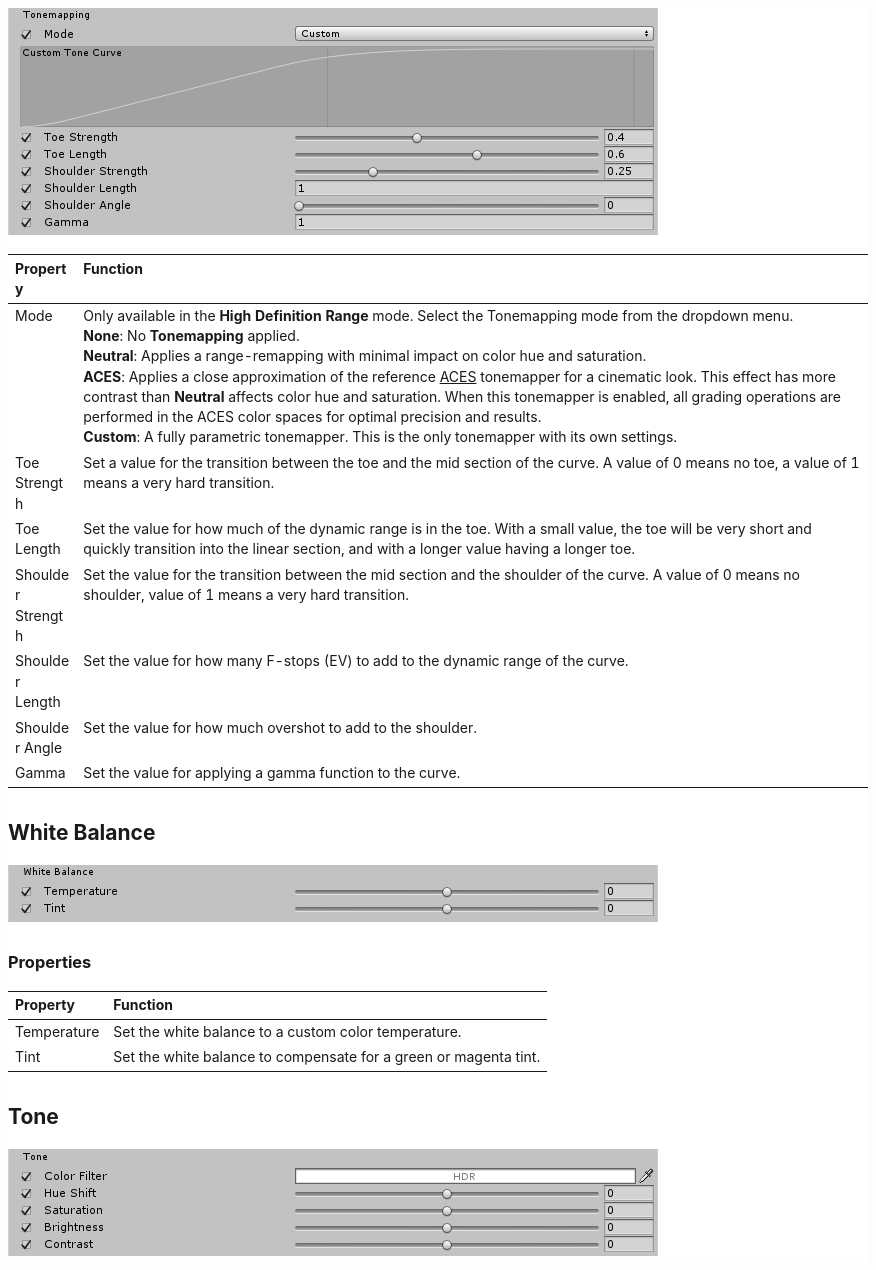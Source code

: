 ![](images/grading-2.png)

| Property          | Function                                                     |
| :----------------- | :------------------------------------------------------------ |
| Mode              | Only available in the **High Definition Range** mode. Select the Tonemapping mode from the dropdown menu.</br> **None**: No **Tonemapping** applied.</br> **Neutral**: Applies a range-remapping with minimal impact on color hue and saturation. </br> **ACES**: Applies a close approximation of the reference [ACES](http://www.oscars.org/science-technology/sci-tech-projects/aces) tonemapper for a cinematic look. This effect has more contrast than **Neutral** affects color hue and saturation. When this tonemapper is enabled, all grading operations are performed in the ACES color spaces for optimal precision and results.</br> **Custom**: A fully parametric tonemapper. This is the only tonemapper with its own settings.  |
| Toe Strength      | Set a value for the transition between the toe and the mid section of the curve. A value of 0 means no toe, a value of 1 means a very hard transition. |
| Toe Length        | Set the value for how much of the dynamic range is in the toe. With a small value, the toe will be very short and quickly transition into the linear section, and with a longer value having a longer toe. |
| Shoulder Strength | Set the value for the transition between the mid section and the shoulder of the curve. A value of 0 means no shoulder, value of 1 means a very hard transition. |
| Shoulder Length   | Set the value for how many F-stops (EV) to add to the dynamic range of the curve. |
| Shoulder Angle    | Set the value for how much overshot to add to the shoulder.            |
| Gamma             | Set the value for applying a gamma function to the curve.                       |

## White Balance


![](images/grading-3.png)


### Properties

| Property    | Function                                                     |
| :----------- | :------------------------------------------------------------ |
| Temperature | Set the white balance to a custom color temperature.        |
| Tint        | Set the white balance to compensate for a green or magenta tint. |

## Tone


![](images/grading-4.png)
